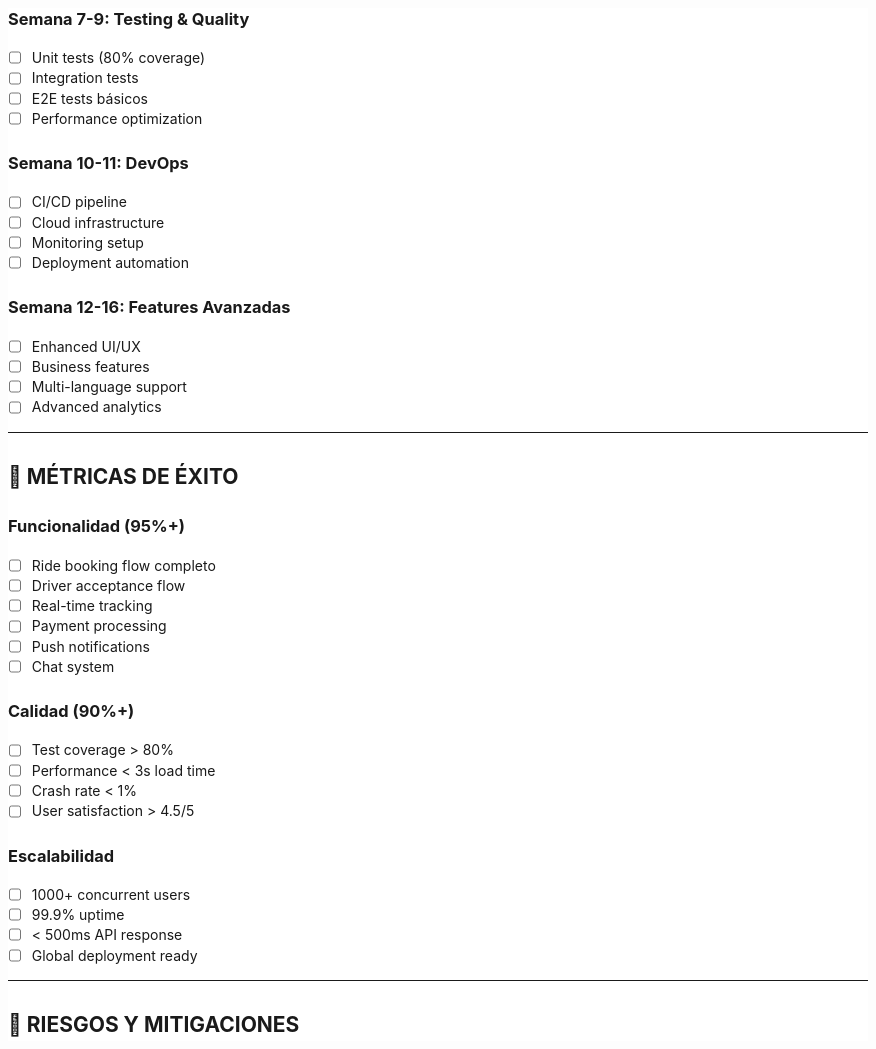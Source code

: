 ### **Semana 7-9: Testing & Quality**

- [ ] Unit tests (80% coverage)
- [ ] Integration tests
- [ ] E2E tests básicos
- [ ] Performance optimization

### **Semana 10-11: DevOps**

- [ ] CI/CD pipeline
- [ ] Cloud infrastructure
- [ ] Monitoring setup
- [ ] Deployment automation

### **Semana 12-16: Features Avanzadas**

- [ ] Enhanced UI/UX
- [ ] Business features
- [ ] Multi-language support
- [ ] Advanced analytics

---

## 🎯 **MÉTRICAS DE ÉXITO**

### **Funcionalidad (95%+)**

- [ ] Ride booking flow completo
- [ ] Driver acceptance flow
- [ ] Real-time tracking
- [ ] Payment processing
- [ ] Push notifications
- [ ] Chat system

### **Calidad (90%+)**

- [ ] Test coverage > 80%
- [ ] Performance < 3s load time
- [ ] Crash rate < 1%
- [ ] User satisfaction > 4.5/5

### **Escalabilidad**

- [ ] 1000+ concurrent users
- [ ] 99.9% uptime
- [ ] < 500ms API response
- [ ] Global deployment ready

---

## 🚨 **RIESGOS Y MITIGACIONES**
